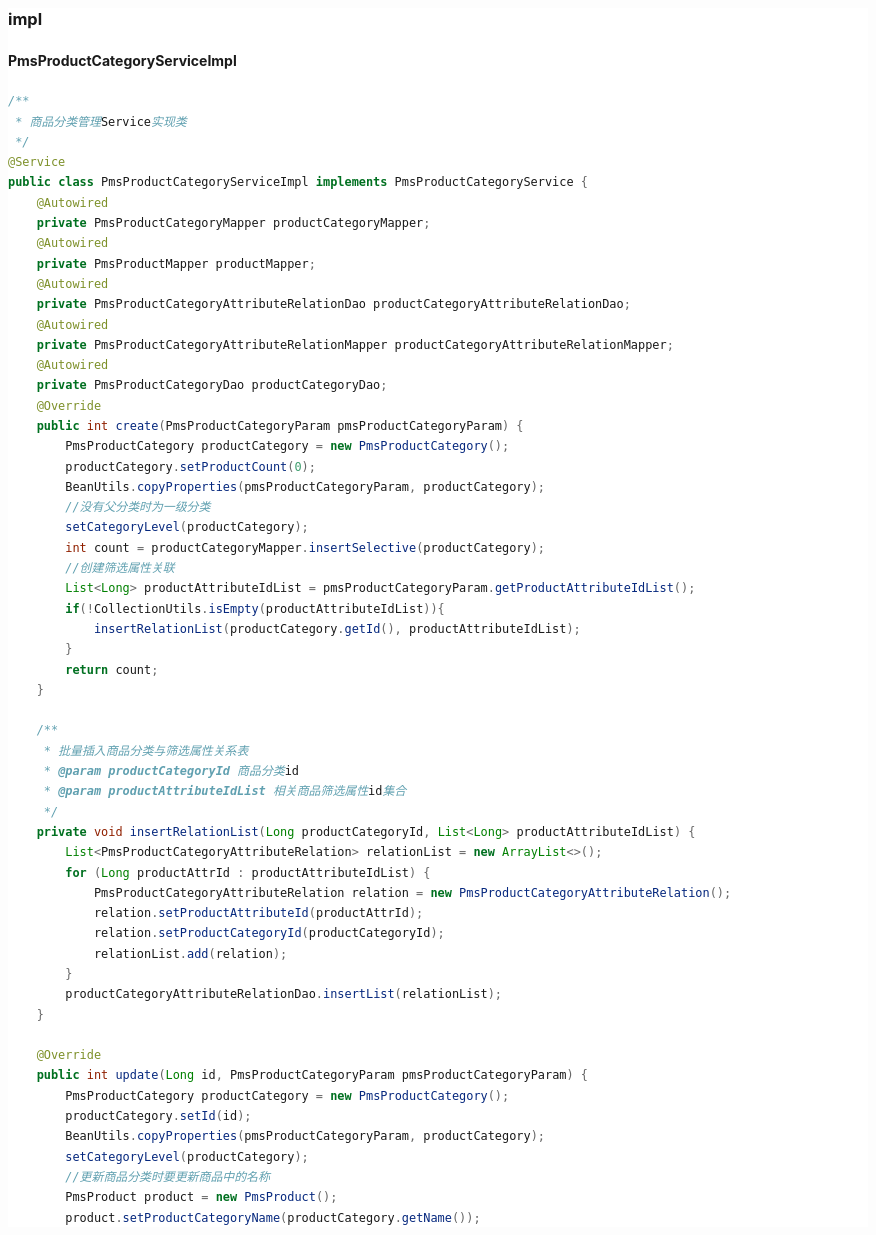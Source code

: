 

### impl

#### PmsProductCategoryServiceImpl

```java
/**
 * 商品分类管理Service实现类
 */
@Service
public class PmsProductCategoryServiceImpl implements PmsProductCategoryService {
    @Autowired
    private PmsProductCategoryMapper productCategoryMapper;
    @Autowired
    private PmsProductMapper productMapper;
    @Autowired
    private PmsProductCategoryAttributeRelationDao productCategoryAttributeRelationDao;
    @Autowired
    private PmsProductCategoryAttributeRelationMapper productCategoryAttributeRelationMapper;
    @Autowired
    private PmsProductCategoryDao productCategoryDao;
    @Override
    public int create(PmsProductCategoryParam pmsProductCategoryParam) {
        PmsProductCategory productCategory = new PmsProductCategory();
        productCategory.setProductCount(0);
        BeanUtils.copyProperties(pmsProductCategoryParam, productCategory);
        //没有父分类时为一级分类
        setCategoryLevel(productCategory);
        int count = productCategoryMapper.insertSelective(productCategory);
        //创建筛选属性关联
        List<Long> productAttributeIdList = pmsProductCategoryParam.getProductAttributeIdList();
        if(!CollectionUtils.isEmpty(productAttributeIdList)){
            insertRelationList(productCategory.getId(), productAttributeIdList);
        }
        return count;
    }

    /**
     * 批量插入商品分类与筛选属性关系表
     * @param productCategoryId 商品分类id
     * @param productAttributeIdList 相关商品筛选属性id集合
     */
    private void insertRelationList(Long productCategoryId, List<Long> productAttributeIdList) {
        List<PmsProductCategoryAttributeRelation> relationList = new ArrayList<>();
        for (Long productAttrId : productAttributeIdList) {
            PmsProductCategoryAttributeRelation relation = new PmsProductCategoryAttributeRelation();
            relation.setProductAttributeId(productAttrId);
            relation.setProductCategoryId(productCategoryId);
            relationList.add(relation);
        }
        productCategoryAttributeRelationDao.insertList(relationList);
    }

    @Override
    public int update(Long id, PmsProductCategoryParam pmsProductCategoryParam) {
        PmsProductCategory productCategory = new PmsProductCategory();
        productCategory.setId(id);
        BeanUtils.copyProperties(pmsProductCategoryParam, productCategory);
        setCategoryLevel(productCategory);
        //更新商品分类时要更新商品中的名称
        PmsProduct product = new PmsProduct();
        product.setProductCategoryName(productCategory.getName());
```